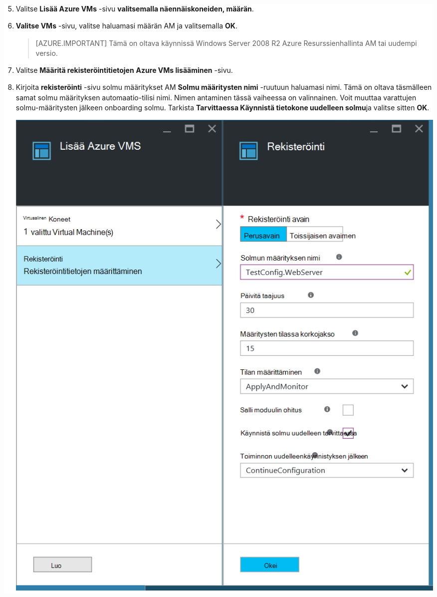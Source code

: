 5. Valitse **Lisää Azure VMs** -sivu **valitsemalla näennäiskoneiden, määrän**.

6. **Valitse VMs** -sivu, valitse haluamasi määrän AM ja valitsemalla **OK**.

    >[AZURE.IMPORTANT] Tämä on oltava käynnissä Windows Server 2008 R2 Azure Resurssienhallinta AM tai uudempi versio.
    
7. Valitse **Määritä rekisteröintitietojen** **Azure VMs lisääminen** -sivu.

8. Kirjoita **rekisteröinti** -sivu solmu määritykset AM **Solmu määritysten nimi** -ruutuun haluamasi nimi. Tämä on oltava täsmälleen samat solmu määrityksen automaatio-tilisi nimi. Nimen antaminen tässä vaiheessa on valinnainen. Voit muuttaa varattujen solmu-määritysten jälkeen onboarding solmu.
Tarkista **Tarvittaessa Käynnistä tietokone uudelleen solmu**ja valitse sitten **OK**.
    
    ![Näyttökuva rekisteröinti-sivu](./media/automation-dsc-getting-started/RegisterVM.png)
    